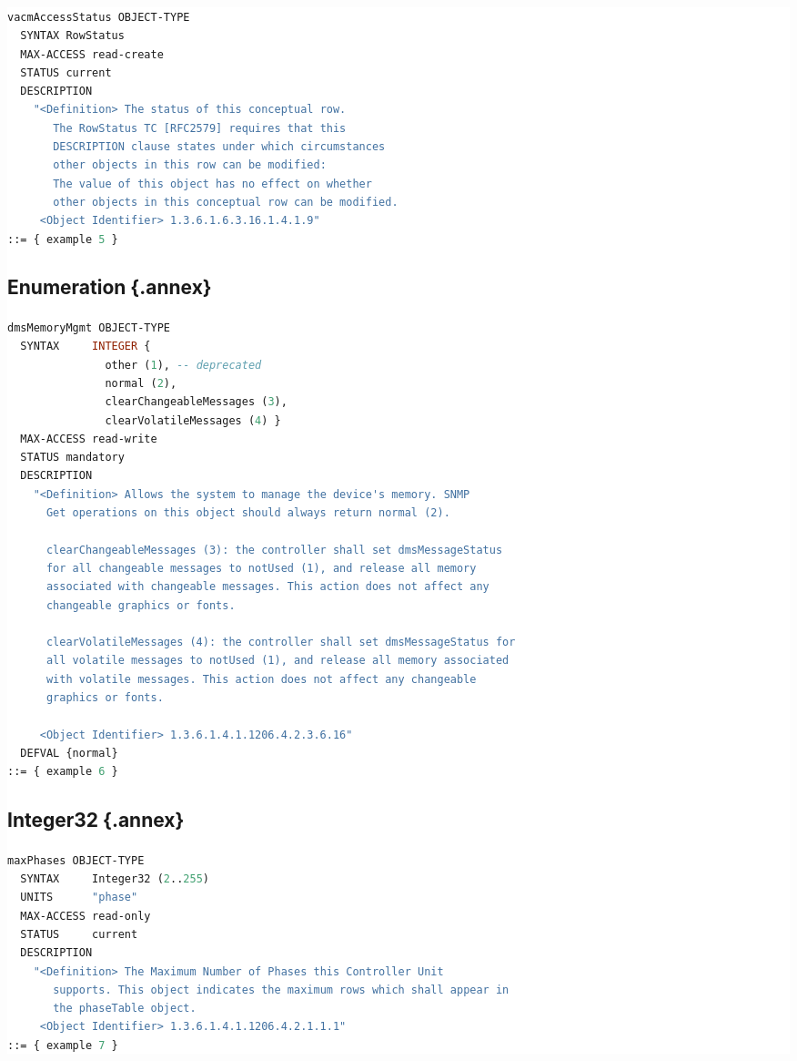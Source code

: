 ```asn1
vacmAccessStatus OBJECT-TYPE
  SYNTAX RowStatus
  MAX-ACCESS read-create
  STATUS current
  DESCRIPTION
    "<Definition> The status of this conceptual row.
       The RowStatus TC [RFC2579] requires that this
       DESCRIPTION clause states under which circumstances
       other objects in this row can be modified:
       The value of this object has no effect on whether
       other objects in this conceptual row can be modified.
     <Object Identifier> 1.3.6.1.6.3.16.1.4.1.9"
::= { example 5 }
```

## Enumeration {.annex}

```asn1
dmsMemoryMgmt OBJECT-TYPE
  SYNTAX     INTEGER {
               other (1), -- deprecated
               normal (2),
               clearChangeableMessages (3),
               clearVolatileMessages (4) }
  MAX-ACCESS read-write
  STATUS mandatory
  DESCRIPTION
    "<Definition> Allows the system to manage the device's memory. SNMP
      Get operations on this object should always return normal (2).
      
      clearChangeableMessages (3): the controller shall set dmsMessageStatus
      for all changeable messages to notUsed (1), and release all memory
      associated with changeable messages. This action does not affect any
      changeable graphics or fonts.

      clearVolatileMessages (4): the controller shall set dmsMessageStatus for
      all volatile messages to notUsed (1), and release all memory associated
      with volatile messages. This action does not affect any changeable
      graphics or fonts.

     <Object Identifier> 1.3.6.1.4.1.1206.4.2.3.6.16"
  DEFVAL {normal}
::= { example 6 }
```

## Integer32 {.annex}

```asn1
maxPhases OBJECT-TYPE
  SYNTAX     Integer32 (2..255)
  UNITS      "phase"
  MAX-ACCESS read-only
  STATUS     current
  DESCRIPTION
    "<Definition> The Maximum Number of Phases this Controller Unit
       supports. This object indicates the maximum rows which shall appear in
       the phaseTable object.
     <Object Identifier> 1.3.6.1.4.1.1206.4.2.1.1.1"
::= { example 7 }
```
